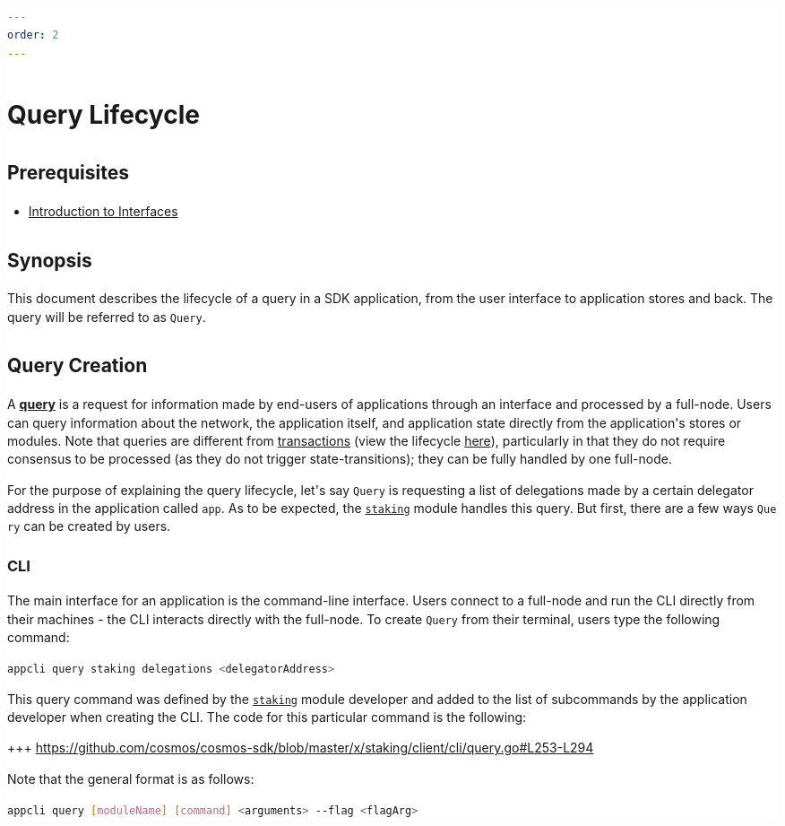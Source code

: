 ```yaml
---
order: 2
---
```


# Query Lifecycle

## Prerequisites

* [Introduction to Interfaces](./interfaces-intro.md)

## Synopsis

This document describes the lifecycle of a query in a SDK application, from the user interface to application stores and back. The query will be referred to as `Query`.

## Query Creation

A [**query**](../building-modules/messages-and-queries.md#queries) is a request for information made by end-users of applications through an interface and processed by a full-node. Users can query information about the network, the application itself, and application state directly from the application's stores or modules. Note that queries are different from [transactions](../core/transactions.md) (view the lifecycle [here](../basics/tx-lifecycle.md)), particularly in that they do not require consensus to be processed (as they do not trigger state-transitions); they can be fully handled by one full-node.

For the purpose of explaining the query lifecycle, let's say `Query` is requesting a list of delegations made by a certain delegator address in the application called `app`. As to be expected, the [`staking`](https://github.com/cosmos/cosmos-sdk/tree/master/x/staking/spec) module handles this query. But first, there are a few ways `Query` can be created by users.

### CLI

The main interface for an application is the command-line interface. Users connect to a full-node and run the CLI directly from their machines - the CLI interacts directly with the full-node. To create `Query` from their terminal, users type the following command:

```bash
appcli query staking delegations <delegatorAddress>
```

This query command was defined by the [`staking`](https://github.com/cosmos/cosmos-sdk/tree/master/x/staking/spec) module developer and added to the list of subcommands by the application developer when creating the CLI. The code for this particular command is the following:

+++ https://github.com/cosmos/cosmos-sdk/blob/master/x/staking/client/cli/query.go#L253-L294

Note that the general format is as follows:

```bash
appcli query [moduleName] [command] <arguments> --flag <flagArg>
```
